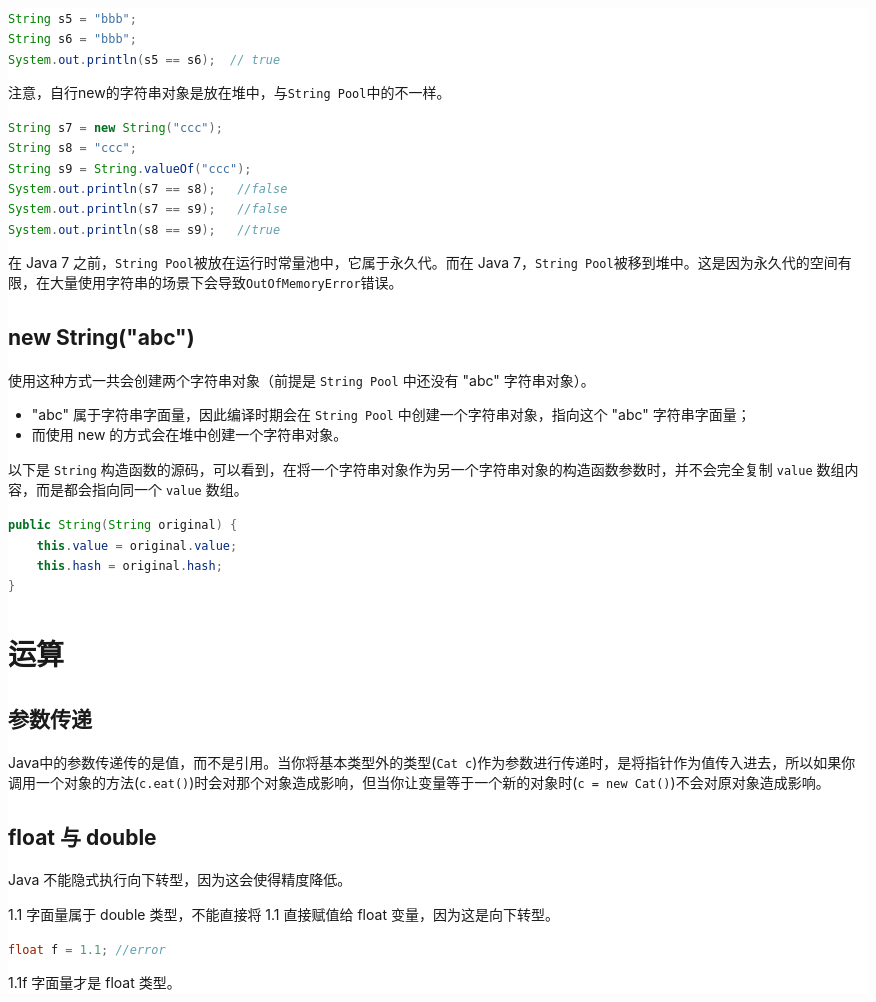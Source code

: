 ```java
String s5 = "bbb";
String s6 = "bbb";
System.out.println(s5 == s6);  // true
```

注意，自行new的字符串对象是放在堆中，与`String Pool`中的不一样。

```java
String s7 = new String("ccc");
String s8 = "ccc";
String s9 = String.valueOf("ccc");
System.out.println(s7 == s8);   //false
System.out.println(s7 == s9);   //false
System.out.println(s8 == s9);   //true
```

在 Java 7 之前，`String Pool`被放在运行时常量池中，它属于永久代。而在 Java 7，`String Pool`被移到堆中。这是因为永久代的空间有限，在大量使用字符串的场景下会导致`OutOfMemoryError`错误。

## new String("abc") ##

使用这种方式一共会创建两个字符串对象（前提是 `String Pool` 中还没有 "abc" 字符串对象）。

- "abc" 属于字符串字面量，因此编译时期会在 `String Pool` 中创建一个字符串对象，指向这个 "abc" 字符串字面量；
- 而使用 new 的方式会在堆中创建一个字符串对象。

以下是 `String` 构造函数的源码，可以看到，在将一个字符串对象作为另一个字符串对象的构造函数参数时，并不会完全复制 `value` 数组内容，而是都会指向同一个 `value` 数组。

```java
public String(String original) {
    this.value = original.value;
    this.hash = original.hash;
}
```

# 运算 #

## 参数传递 ##

Java中的参数传递传的是值，而不是引用。当你将基本类型外的类型(`Cat c`)作为参数进行传递时，是将指针作为值传入进去，所以如果你调用一个对象的方法(`c.eat()`)时会对那个对象造成影响，但当你让变量等于一个新的对象时(`c = new Cat()`)不会对原对象造成影响。

## float 与 double ##

Java 不能隐式执行向下转型，因为这会使得精度降低。

1.1 字面量属于 double 类型，不能直接将 1.1 直接赋值给 float 变量，因为这是向下转型。

```java
float f = 1.1; //error
```

1.1f 字面量才是 float 类型。
